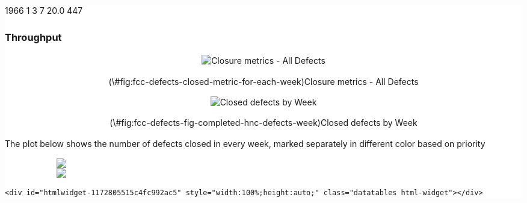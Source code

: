    <td style="text-align:right;"> 1966 </td>
   <td style="text-align:right;"> 1 </td>
   <td style="text-align:right;"> 3 </td>
   <td style="text-align:right;"> 7 </td>
   <td style="text-align:right;"> 20.0 </td>
   <td style="text-align:right;"> 447 </td>
  </tr>
</tbody>
</table>


### Throughput


<div class="figure" style="text-align: center">
<img src="04-fcc_files/figure-html/fcc-defects-closed-metric-for-each-week-1.png" alt="Closure metrics - All Defects" width="80%" />
<p class="caption">(\#fig:fcc-defects-closed-metric-for-each-week)Closure metrics - All Defects</p>
</div>


<div class="figure" style="text-align: center">
<img src="04-fcc_files/figure-html/fcc-defects-fig-completed-hnc-defects-week-1.png" alt="Closed defects by Week" width="80%" />
<p class="caption">(\#fig:fcc-defects-fig-completed-hnc-defects-week)Closed defects by Week</p>
</div>




The plot below shows the number of defects closed in every week, marked separately in different color based on priority


<img src="04-fcc_files/figure-html/fcc-defects-all-wk-agg-fig-1.png" width="80%" style="display: block; margin: auto;" />

<img src="04-fcc_files/figure-html/fcc-defects-fig-hnc-wk-agg-1.png" width="80%" style="display: block; margin: auto;" />


```{=html}
<div id="htmlwidget-1172805515c4fc992ac5" style="width:100%;height:auto;" class="datatables html-widget"></div>
```